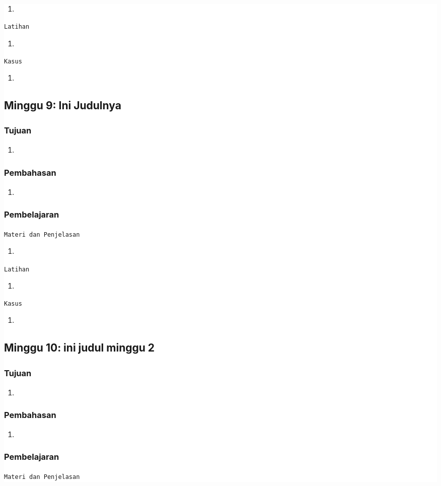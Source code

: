 1. 


```
Latihan
```

1. 
```
Kasus
```

1. 
## Minggu 9: Ini Judulnya

### Tujuan

1. 

### Pembahasan

1. 

### Pembelajaran

```
Materi dan Penjelasan
```

1. 


```
Latihan
```

1. 
```
Kasus
```

1. 

## Minggu 10: ini judul minggu 2

### Tujuan

1. 

### Pembahasan

1. 

### Pembelajaran

```
Materi dan Penjelasan
```
